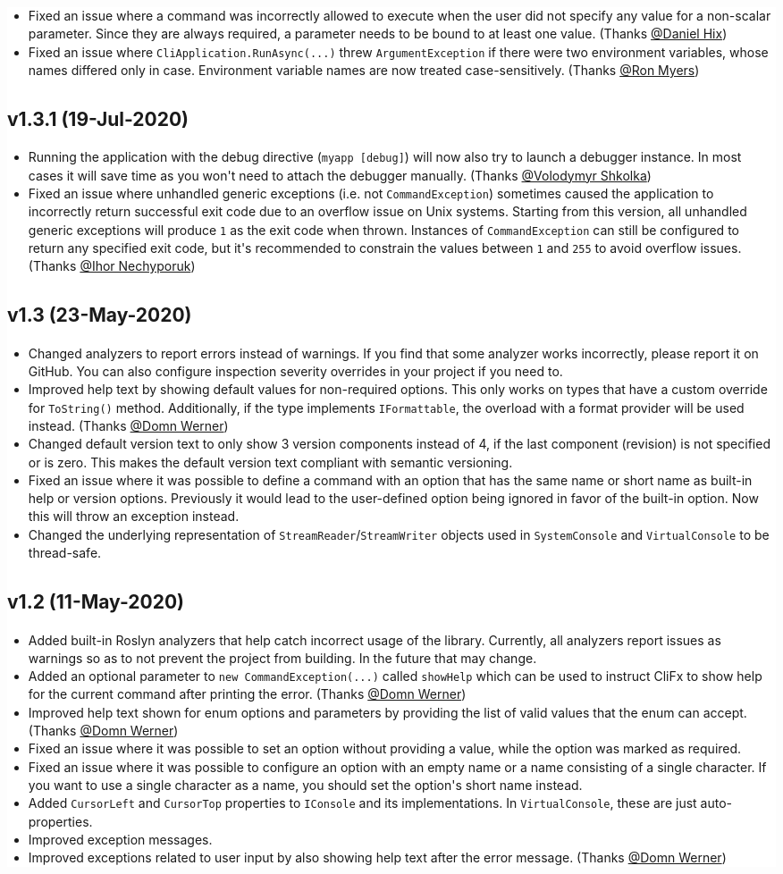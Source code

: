 - Fixed an issue where a command was incorrectly allowed to execute when the user did not specify any value for a non-scalar parameter. Since they are always required, a parameter needs to be bound to at least one value. (Thanks [@Daniel Hix](https://github.com/ADustyOldMuffin))
- Fixed an issue where `CliApplication.RunAsync(...)` threw `ArgumentException` if there were two environment variables, whose names differed only in case. Environment variable names are now treated case-sensitively. (Thanks [@Ron Myers](https://github.com/ron-myers))

## v1.3.1 (19-Jul-2020)

- Running the application with the debug directive (`myapp [debug]`) will now also try to launch a debugger instance. In most cases it will save time as you won't need to attach the debugger manually. (Thanks [@Volodymyr Shkolka](https://github.com/BlackGad))
- Fixed an issue where unhandled generic exceptions (i.e. not `CommandException`) sometimes caused the application to incorrectly return successful exit code due to an overflow issue on Unix systems. Starting from this version, all unhandled generic exceptions will produce `1` as the exit code when thrown. Instances of `CommandException` can still be configured to return any specified exit code, but it's recommended to constrain the values between `1` and `255` to avoid overflow issues. (Thanks [@Ihor Nechyporuk](https://github.com/inech))

## v1.3 (23-May-2020)

- Changed analyzers to report errors instead of warnings. If you find that some analyzer works incorrectly, please report it on GitHub. You can also configure inspection severity overrides in your project if you need to.
- Improved help text by showing default values for non-required options. This only works on types that have a custom override for `ToString()` method. Additionally, if the type implements `IFormattable`, the overload with a format provider will be used instead. (Thanks [@Domn Werner](https://github.com/domn1995))
- Changed default version text to only show 3 version components instead of 4, if the last component (revision) is not specified or is zero. This makes the default version text compliant with semantic versioning.
- Fixed an issue where it was possible to define a command with an option that has the same name or short name as built-in help or version options. Previously it would lead to the user-defined option being ignored in favor of the built-in option. Now this will throw an exception instead.
- Changed the underlying representation of `StreamReader`/`StreamWriter` objects used in `SystemConsole` and `VirtualConsole` to be thread-safe.

## v1.2 (11-May-2020)

- Added built-in Roslyn analyzers that help catch incorrect usage of the library. Currently, all analyzers report issues as warnings so as to not prevent the project from building. In the future that may change.
- Added an optional parameter to `new CommandException(...)` called `showHelp` which can be used to instruct CliFx to show help for the current command after printing the error. (Thanks [@Domn Werner](https://github.com/domn1995))
- Improved help text shown for enum options and parameters by providing the list of valid values that the enum can accept. (Thanks [@Domn Werner](https://github.com/domn1995))
- Fixed an issue where it was possible to set an option without providing a value, while the option was marked as required.
- Fixed an issue where it was possible to configure an option with an empty name or a name consisting of a single character. If you want to use a single character as a name, you should set the option's short name instead.
- Added `CursorLeft` and `CursorTop` properties to `IConsole` and its implementations. In `VirtualConsole`, these are just auto-properties.
- Improved exception messages.
- Improved exceptions related to user input by also showing help text after the error message. (Thanks [@Domn Werner](https://github.com/domn1995))
